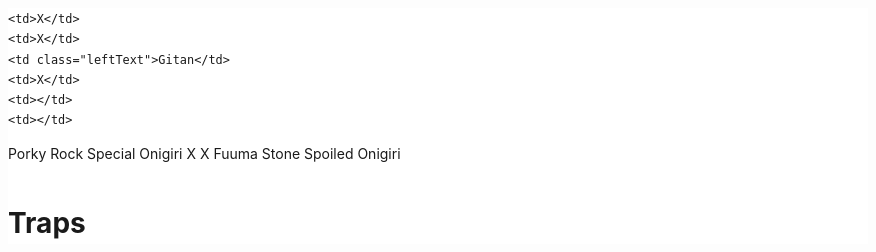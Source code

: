     <td>X</td>
    <td>X</td>
    <td class="leftText">Gitan</td>
    <td>X</td>
    <td></td>
    <td></td>
  </tr>
  <tr>
    <td class="leftText">Porky Rock</td>
    <td></td>
    <td></td>
    <td></td>
    <td class="leftText">Special Onigiri</td>
    <td></td>
    <td>X</td>
    <td>X</td>
    <td class="leftText">Fuuma Stone</td>
    <td></td>
    <td></td>
    <td></td>
  </tr>
  <tr>
    <td colspan="4" class="highlightGray"></td>
    <td class="leftText">Spoiled Onigiri</td>
    <td></td>
    <td></td>
    <td></td>
    <td colspan="4" class="highlightGray"></td>
  </tr>
</table>

# Traps

